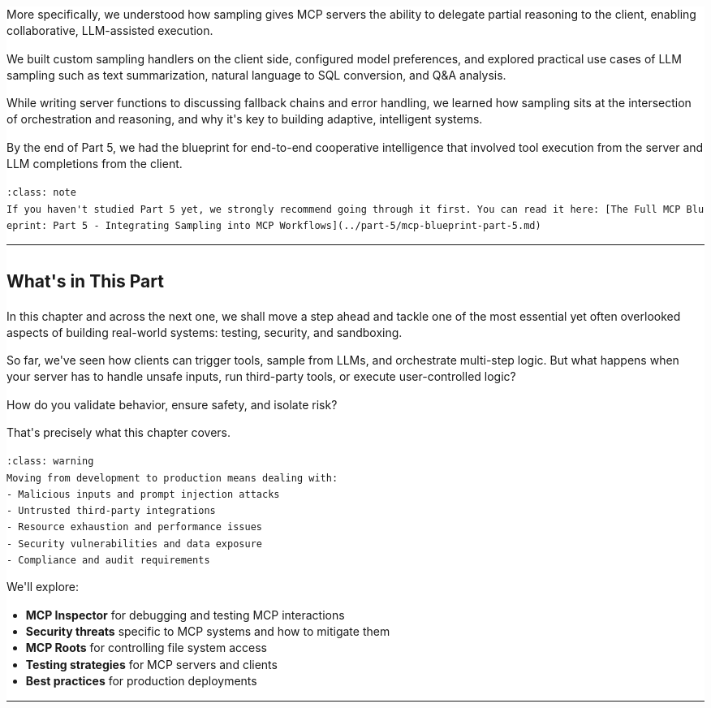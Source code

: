 More specifically, we understood how sampling gives MCP servers the ability to delegate partial reasoning to the client, enabling collaborative, LLM-assisted execution.

We built custom sampling handlers on the client side, configured model preferences, and explored practical use cases of LLM sampling such as text summarization, natural language to SQL conversion, and Q&A analysis.

While writing server functions to discussing fallback chains and error handling, we learned how sampling sits at the intersection of orchestration and reasoning, and why it's key to building adaptive, intelligent systems.

By the end of Part 5, we had the blueprint for end-to-end cooperative intelligence that involved tool execution from the server and LLM completions from the client.

```{admonition} Prerequisites
:class: note
If you haven't studied Part 5 yet, we strongly recommend going through it first. You can read it here: [The Full MCP Blueprint: Part 5 - Integrating Sampling into MCP Workflows](../part-5/mcp-blueprint-part-5.md)
```

---

## What's in This Part

In this chapter and across the next one, we shall move a step ahead and tackle one of the most essential yet often overlooked aspects of building real-world systems: testing, security, and sandboxing.

So far, we've seen how clients can trigger tools, sample from LLMs, and orchestrate multi-step logic. But what happens when your server has to handle unsafe inputs, run third-party tools, or execute user-controlled logic?

How do you validate behavior, ensure safety, and isolate risk?

That's precisely what this chapter covers.

```{admonition} Production Reality Check
:class: warning
Moving from development to production means dealing with:
- Malicious inputs and prompt injection attacks
- Untrusted third-party integrations
- Resource exhaustion and performance issues
- Security vulnerabilities and data exposure
- Compliance and audit requirements
```

We'll explore:

- **MCP Inspector** for debugging and testing MCP interactions
- **Security threats** specific to MCP systems and how to mitigate them
- **MCP Roots** for controlling file system access
- **Testing strategies** for MCP servers and clients
- **Best practices** for production deployments

---
